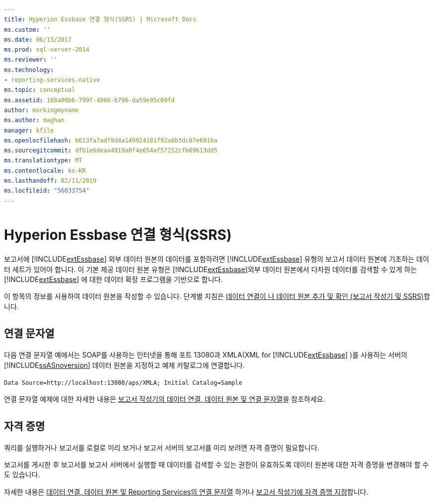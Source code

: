 ```yaml
---
title: Hyperion Essbase 연결 형식(SSRS) | Microsoft Docs
ms.custom: ''
ms.date: 06/13/2017
ms.prod: sql-server-2014
ms.reviewer: ''
ms.technology:
- reporting-services-native
ms.topic: conceptual
ms.assetid: 108a00b6-799f-4066-b796-da59e95c09fd
author: markingmyname
ms.author: maghan
manager: kfile
ms.openlocfilehash: b613fa7adf8d4a149924101f92a8b3dc87e6916a
ms.sourcegitcommit: dfb1e6deaa4919a0f4e654af57252cfb09613dd5
ms.translationtype: MT
ms.contentlocale: ko-KR
ms.lasthandoff: 02/11/2019
ms.locfileid: "56033754"
---
```

# <a name="hyperion-essbase-connection-type-ssrs"></a>Hyperion Essbase 연결 형식(SSRS)
  보고서에 [!INCLUDE[extEssbase](../../includes/extessbase-md.md)] 외부 데이터 원본의 데이터를 포함하려면 [!INCLUDE[extEssbase](../../includes/extessbase-md.md)] 유형의 보고서 데이터 원본에 기초하는 데이터 세트가 있어야 합니다. 이 기본 제공 데이터 원본 유형은 [!INCLUDE[extEssbase](../../includes/extessbase-md.md)]외부 데이터 원본에서 다차원 데이터를 검색할 수 있게 하는 [!INCLUDE[extEssbase](../../includes/extessbase-md.md)] 에 대한 데이터 확장 프로그램을 기반으로 합니다.  
  
 이 항목의 정보를 사용하여 데이터 원본을 작성할 수 있습니다. 단계별 지침은 [데이터 연결이 나 데이터 원본 추가 및 확인 &#40;보고서 작성기 및 SSRS&#41;](add-and-verify-a-data-connection-report-builder-and-ssrs.md)합니다.  
  
##  <a name="Connection"></a> 연결 문자열  
 다음 연결 문자열 예에서는 SOAP를 사용하는 인터넷을 통해 포트 13080과 XMLA(XML for [!INCLUDE[extEssbase](../../includes/extessbase-md.md)] )를 사용하는 서버의 [!INCLUDE[ssASnoversion](../../includes/ssasnoversion-md.md)] 데이터 원본을 지정하고 예제 카탈로그에 연결합니다.  
  
```  
Data Source=http://localhost:13080/aps/XMLA; Initial Catalog=Sample  
```  
  
 연결 문자열 예제에 대한 자세한 내용은 [보고서 작성기의 데이터 연결, 데이터 원본 및 연결 문자열](../data-connections-data-sources-and-connection-strings-in-report-builder.md)을 참조하세요.  
  
  
##  <a name="Credentials"></a> 자격 증명  
 쿼리를 실행하거나 보고서를 로컬로 미리 보거나 보고서 서버의 보고서를 미리 보려면 자격 증명이 필요합니다.  
  
 보고서를 게시한 후 보고서를 보고서 서버에서 실행할 때 데이터를 검색할 수 있는 권한이 유효하도록 데이터 원본에 대한 자격 증명을 변경해야 할 수도 있습니다.  
  
 자세한 내용은 [데이터 연결, 데이터 원본 및 Reporting Services의 연결 문자열](../data-connections-data-sources-and-connection-strings-in-reporting-services.md) 하거나 [보고서 작성기에 자격 증명 지정](../specify-credentials-in-report-builder.md)합니다.  
  